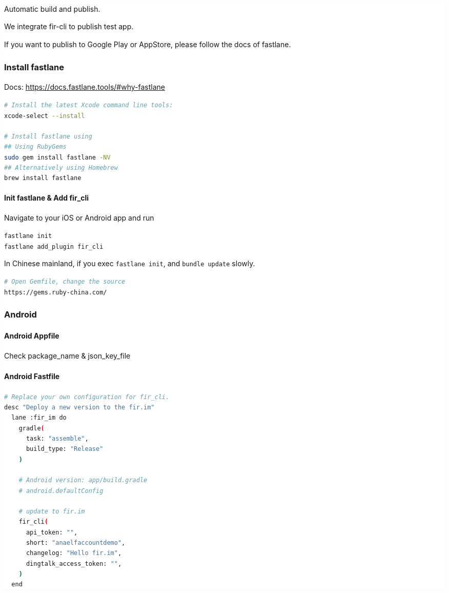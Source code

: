 Automatic build and publish.

We integrate fir-cli to publish test app.

If you want to publish to Google Play or AppStore, please follow the docs of fastlane.

### Install fastlane

Docs: https://docs.fastlane.tools/#why-fastlane

```bash
# Install the latest Xcode command line tools:
xcode-select --install

# Install fastlane using
## Using RubyGems
sudo gem install fastlane -NV
## Alternatively using Homebrew
brew install fastlane
```

#### Init fastlane & Add fir_cli

Navigate to your iOS or Android app and run

```bash
fastlane init
fastlane add_plugin fir_cli
```

In Chinese mainland, if you exec `fastlane init`, and `bundle update` slowly.

```bash
# Open Gemfile, change the source
https://gems.ruby-china.com/
```

### Android

#### Android Appfile

Check package_name & json_key_file

#### Android Fastfile

```bash
# Replace your own configuration for fir_cli.
desc "Deploy a new version to the fir.im"
  lane :fir_im do
    gradle(
      task: "assemble",
      build_type: "Release"
    )

    # Android version: app/build.gradle
    # android.defaultConfig

    # update to fir.im
    fir_cli(
      api_token: "",
      short: "anaelfaccountdemo",
      changelog: "Hello fir.im",
      dingtalk_access_token: "",
    )
  end
```
